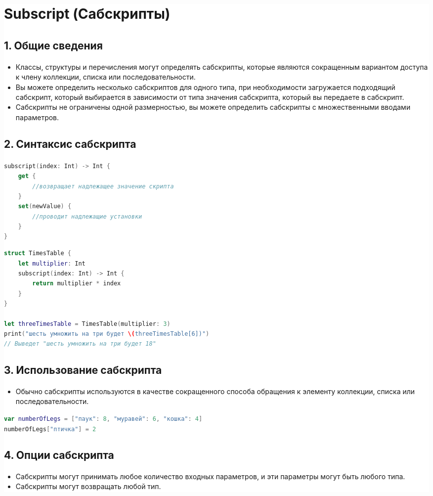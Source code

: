 # Subscript (Сабскрипты)

## 1. Общие сведения

- Классы, структуры и перечисления могут определять сабскрипты, которые являются сокращенным вариантом доступа к члену коллекции, списка или последовательности.
- Вы можете определить несколько сабскриптов для одного типа, при необходимости загружается подходящий сабскрипт, который выбирается в зависимости от типа значения сабскрипта, который вы передаете в сабскрипт. 
- Сабскрипты не ограничены одной размерностью, вы можете определить сабскрипты с множественными вводами параметров.

## 2. Синтаксис сабскрипта

```Swift
subscript(index: Int) -> Int {
    get {
        //возвращает надлежащее значение скрипта
    }
    set(newValue) {
        //проводит надлежащие установки 
    }
}
```

```Swift
struct TimesTable {
    let multiplier: Int
    subscript(index: Int) -> Int {
        return multiplier * index
    }
}
 
let threeTimesTable = TimesTable(multiplier: 3)
print("шесть умножить на три будет \(threeTimesTable[6])")
// Выведет "шесть умножить на три будет 18"
```

## 3. Использование сабскрипта

- Обычно сабскрипты используются в качестве сокращенного способа обращения к элементу коллекции, списка или последовательности.

```Swift
var numberOfLegs = ["паук": 8, "муравей": 6, "кошка": 4]
numberOfLegs["птичка"] = 2
```

## 4. Опции сабскрипта

- Сабскрипты могут принимать любое количество входных параметров, и эти параметры могут быть любого типа. 
- Сабскрипты  могут возвращать любой тип.
